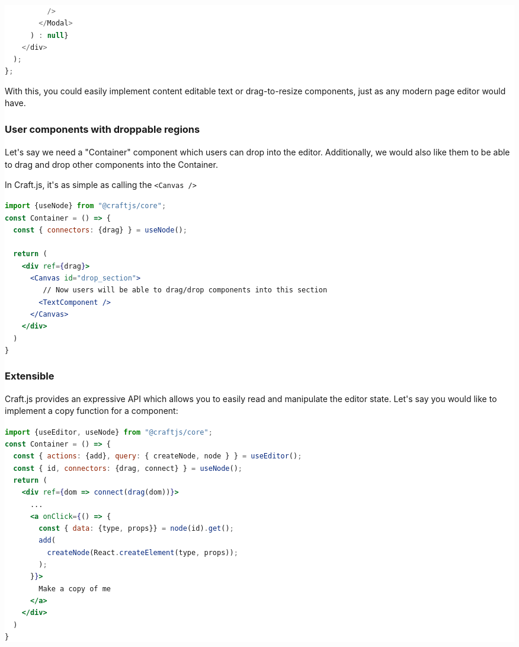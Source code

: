 ```jsx
          />
        </Modal>
      ) : null}
    </div>
  );
};
```
With this, you could easily implement content editable text or drag-to-resize components, just as any modern page editor would have.

### User components with droppable regions
Let's say we need a "Container" component which users can drop into the editor. Additionally, we would also like them to be able to drag and drop other components into the Container.

In Craft.js, it's as simple as calling the `<Canvas />`

```jsx
import {useNode} from "@craftjs/core";
const Container = () => {
  const { connectors: {drag} } = useNode();

  return (
    <div ref={drag}>
      <Canvas id="drop_section">
         // Now users will be able to drag/drop components into this section
        <TextComponent />
      </Canvas>
    </div>
  )
}
```

### Extensible
Craft.js provides an expressive API which allows you to easily read and manipulate the editor state. Let's say you would like to implement a copy function for a component:
```jsx
import {useEditor, useNode} from "@craftjs/core";
const Container = () => {
  const { actions: {add}, query: { createNode, node } } = useEditor();
  const { id, connectors: {drag, connect} } = useNode();
  return (
    <div ref={dom => connect(drag(dom))}>
      ...
      <a onClick={() => {
        const { data: {type, props}} = node(id).get();
        add(
          createNode(React.createElement(type, props));
        );
      }}>
        Make a copy of me
      </a>
    </div>
  )
}

```
